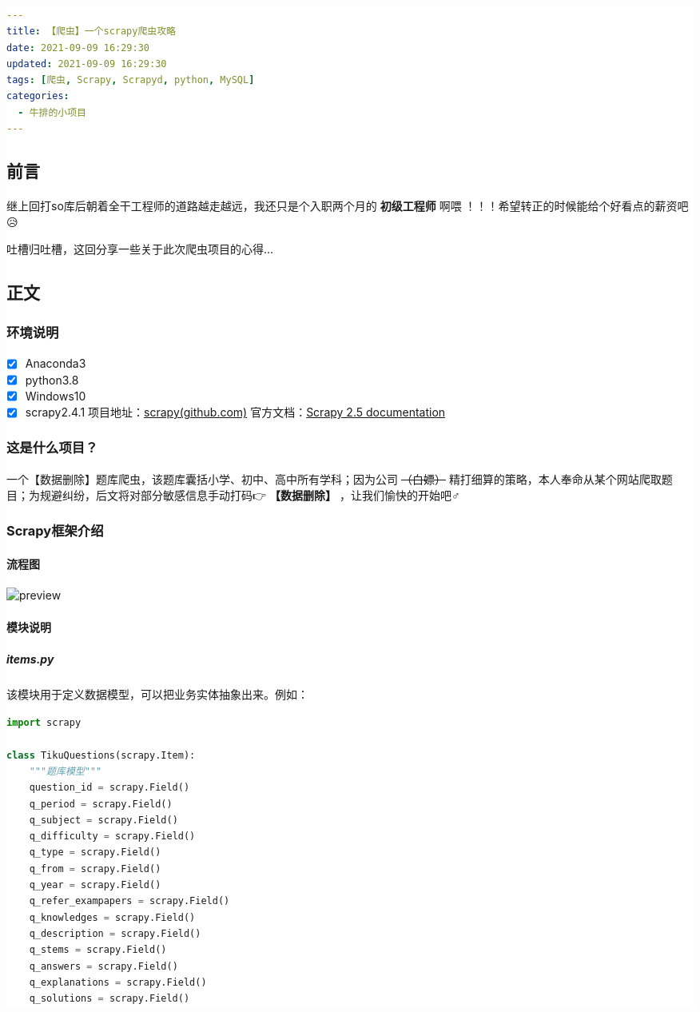 ```yaml
---
title: 【爬虫】一个scrapy爬虫攻略
date: 2021-09-09 16:29:30
updated: 2021-09-09 16:29:30
tags: [爬虫, Scrapy, Scrapyd, python, MySQL]
categories: 
  - 牛排的小项目
---
```


## 前言

继上回打so库后朝着全干工程师的道路越走越远，我还只是个入职两个月的 **初级工程师** 啊喂 ！！！希望转正的时候能给个好看点的薪资吧😥

吐槽归吐槽，这回分享一些关于此次爬虫项目的心得...



## 正文

### 环境说明

- [x] Anaconda3
- [x] python3.8
- [x] Windows10
- [x] scrapy2.4.1 项目地址：[scrapy(github.com)](https://github.com/scrapy/scrapy)  官方文档：[Scrapy 2.5 documentation ](https://docs.scrapy.org/en/latest/)

### 这是什么项目？

一个【数据删除】题库爬虫，该题库囊括小学、初中、高中所有学科；因为公司 ~~（白嫖）~~  精打细算的策略，本人奉命从某个网站爬取题目；为规避纠纷，后文将对部分敏感信息手动打码👉 **【数据删除】** ，让我们愉快的开始吧♂

### Scrapy框架介绍

#### 流程图

![preview](https://bucket.sknp.top/2023/07/c2a9afd9c7b3092166b7969d9d33c243.jpg)

#### 模块说明

##### items.py

该模块用于定义数据模型，可以把业务实体抽象出来。例如：

```python
import scrapy

class TikuQuestions(scrapy.Item):
    """题库模型"""
    question_id = scrapy.Field()
    q_period = scrapy.Field()
    q_subject = scrapy.Field()
    q_difficulty = scrapy.Field()
    q_type = scrapy.Field()
    q_from = scrapy.Field()
    q_year = scrapy.Field()
    q_refer_exampapers = scrapy.Field()
    q_knowledges = scrapy.Field()
    q_description = scrapy.Field()
    q_stems = scrapy.Field()
    q_answers = scrapy.Field()
    q_explanations = scrapy.Field()
    q_solutions = scrapy.Field()
```